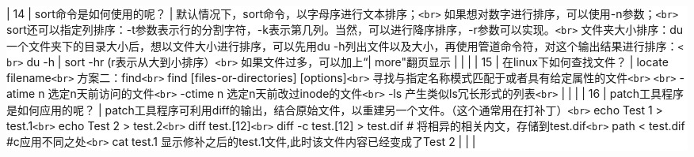 | 14   | sort命令是如何使用的呢？                                                                                                                                                                                        | 默认情况下，sort命令，以字母序进行文本排序；`<br>`     如果想对数字进行排序，可以使用-n参数；`<br>`     sort还可以指定列排序：-t参数表示行的分割字符，-k表示第几列。当然，可以进行降序排序，-r参数可以实现。`<br>`     文件夹大小排序：du一个文件夹下的目录大小后，想以文件大小进行排序，可以先用du   -h列出文件以及大小，再使用管道命令符，对这个输出结果进行排序：`<br>`     du -h \| sort -hr (r表示从大到小排序）`<br>`     如果文件过多，可以加上“\| more"翻页显示                                                                                                                                                                                                                                                                                                                                                                                                                                                                                                                                                                                                                                                                                                                                                                                                                          |                                                                                                                                                                                                                      |  |
| 15   | 在linux下如何查找文件？                                                                                                                                                                                         | locate   filename`<br>`     方案二：find`<br>`     find [files-or-directories] [options]`<br>`     寻找与指定名称模式匹配于或者具有给定属性的文件`<br>`     `<br>`     -atime n 选定n天前访问的文件`<br>`     -ctime n 选定n天前改过inode的文件`<br>`     -ls 产生类似ls冗长形式的列表`<br>`                                                                                                                                                                                                                                                                                                                                                                                                                                                                                                                                                                                                                                                                                                                                                                                                                                                                                                                                                                                                |                                                                                                                                                                                                                      |  |
| 16   | patch工具程序是如何应用的呢？                                                                                                                                                                                   | patch工具程序可利用diff的输出，结合原始文件，以重建另一个文件。（这个通常用在打补丁）`<br>`     echo Test 1 > test.1`<br>`     echo Test 2 > test.2`<br>`     diff test.[12]`<br>`     diff -c test.[12] > test.dif # 将相异的相关内文，存储到test.dif`<br>`     path < test.dif #c应用不同之处`<br>`     cat test.1 显示修补之后的test.1文件,此时该文件内容已经变成了Test 2                                                                                                                                                                                                                                                                                                                                                                                                                                                                                                                                                                                                                                                                                                                                                                                                                                                                                                                    |                                                                                                                                                                                                                      |  |